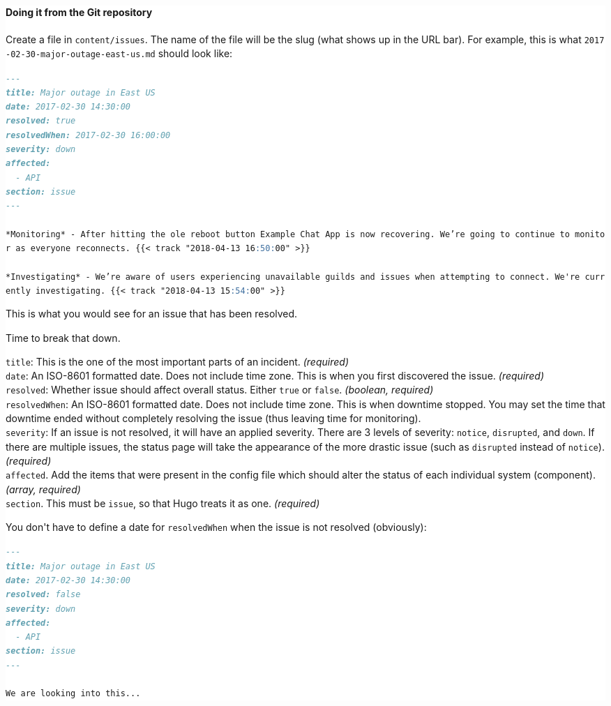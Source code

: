 #### Doing it from the Git repository

Create a file in `content/issues`. The name of the file will be the slug (what shows up in the URL bar). For example, this is what `2017-02-30-major-outage-east-us.md` should look like:

```md
---
title: Major outage in East US
date: 2017-02-30 14:30:00
resolved: true
resolvedWhen: 2017-02-30 16:00:00
severity: down
affected:
  - API
section: issue
---

*Monitoring* - After hitting the ole reboot button Example Chat App is now recovering. We’re going to continue to monitor as everyone reconnects. {{< track "2018-04-13 16:50:00" >}}

*Investigating* - We’re aware of users experiencing unavailable guilds and issues when attempting to connect. We're currently investigating. {{< track "2018-04-13 15:54:00" >}}
```

This is what you would see for an issue that has been resolved.

Time to break that down.

`title`: This is the one of the most important parts of an incident. *(required)*  
`date`: An ISO-8601 formatted date. Does not include time zone. This is when you first discovered the issue. *(required)*  
`resolved`: Whether issue should affect overall status. Either `true` or `false`. *(boolean, required)*  
`resolvedWhen`: An ISO-8601 formatted date. Does not include time zone. This is when downtime stopped. You may set the time that downtime ended without completely resolving the issue (thus leaving time for monitoring).  
`severity`: If an issue is not resolved, it will have an applied severity. There are 3 levels of severity: `notice`, `disrupted`, and `down`. If there are multiple issues, the status page will take the appearance of the more drastic issue (such as `disrupted` instead of `notice`). *(required)*  
`affected`. Add the items that were present in the config file which should alter the status of each individual system (component). *(array, required)*  
`section`. This must be `issue`, so that Hugo treats it as one. *(required)*  

You don't have to define a date for `resolvedWhen` when the issue is not resolved (obviously):

```md
---
title: Major outage in East US
date: 2017-02-30 14:30:00
resolved: false
severity: down
affected:
  - API
section: issue
---

We are looking into this...
```
